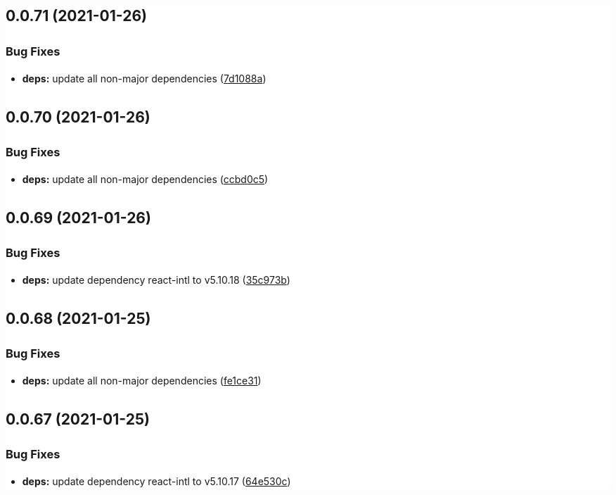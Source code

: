 



## 0.0.71 (2021-01-26)


### Bug Fixes

* **deps:** update all non-major dependencies ([7d1088a](https://github.com/memoryOS/material-ui/commit/7d1088a9803f4fd5ed8241ed9c996ab899e41542))





## 0.0.70 (2021-01-26)


### Bug Fixes

* **deps:** update all non-major dependencies ([ccbd0c5](https://github.com/memoryOS/material-ui/commit/ccbd0c5499e0f57cd5101582d320247e64fa63bb))





## 0.0.69 (2021-01-26)


### Bug Fixes

* **deps:** update dependency react-intl to v5.10.18 ([35c973b](https://github.com/memoryOS/material-ui/commit/35c973b04fc4effbe6173aefd168550d1dac104c))





## 0.0.68 (2021-01-25)


### Bug Fixes

* **deps:** update all non-major dependencies ([fe1ce31](https://github.com/memoryOS/material-ui/commit/fe1ce31166fe96bc422a4c4cd6b1164150f17a30))





## 0.0.67 (2021-01-25)


### Bug Fixes

* **deps:** update dependency react-intl to v5.10.17 ([64e530c](https://github.com/memoryOS/material-ui/commit/64e530c7d9e65f6c7d16008f58f6759b9934f1f0))

